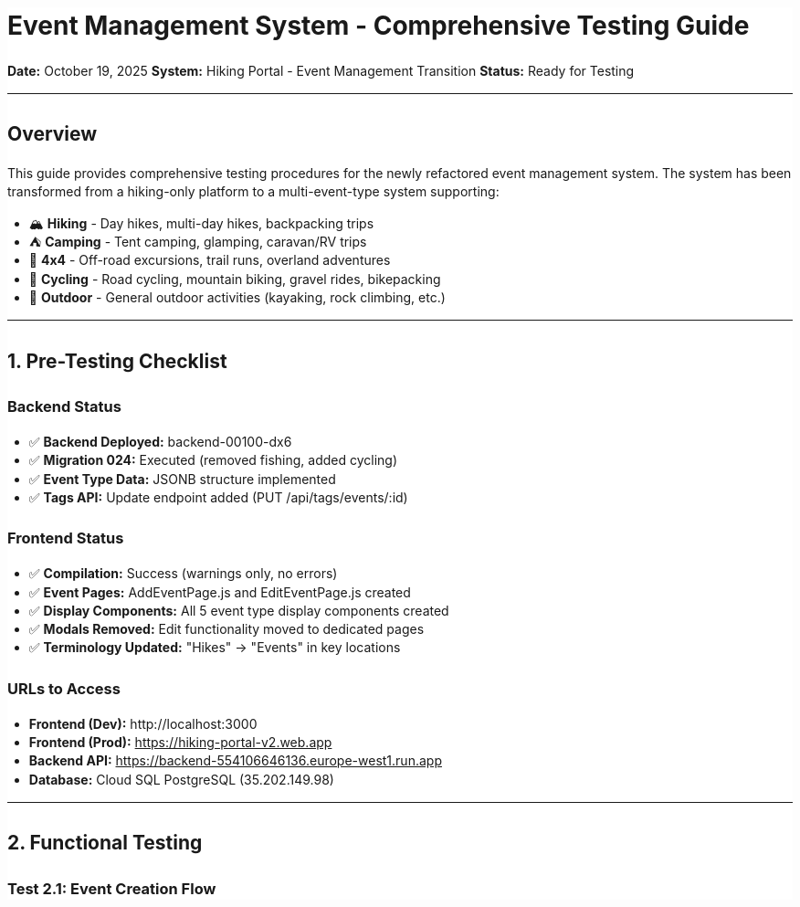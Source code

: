 # Event Management System - Comprehensive Testing Guide

**Date:** October 19, 2025
**System:** Hiking Portal - Event Management Transition
**Status:** Ready for Testing

---

## Overview

This guide provides comprehensive testing procedures for the newly refactored event management system. The system has been transformed from a hiking-only platform to a multi-event-type system supporting:

- 🏔️ **Hiking** - Day hikes, multi-day hikes, backpacking trips
- ⛺ **Camping** - Tent camping, glamping, caravan/RV trips
- 🚗 **4x4** - Off-road excursions, trail runs, overland adventures
- 🚴 **Cycling** - Road cycling, mountain biking, gravel rides, bikepacking
- 🧭 **Outdoor** - General outdoor activities (kayaking, rock climbing, etc.)

---

## 1. Pre-Testing Checklist

### Backend Status
- ✅ **Backend Deployed:** backend-00100-dx6
- ✅ **Migration 024:** Executed (removed fishing, added cycling)
- ✅ **Event Type Data:** JSONB structure implemented
- ✅ **Tags API:** Update endpoint added (PUT /api/tags/events/:id)

### Frontend Status
- ✅ **Compilation:** Success (warnings only, no errors)
- ✅ **Event Pages:** AddEventPage.js and EditEventPage.js created
- ✅ **Display Components:** All 5 event type display components created
- ✅ **Modals Removed:** Edit functionality moved to dedicated pages
- ✅ **Terminology Updated:** "Hikes" → "Events" in key locations

### URLs to Access
- **Frontend (Dev):** http://localhost:3000
- **Frontend (Prod):** https://hiking-portal-v2.web.app
- **Backend API:** https://backend-554106646136.europe-west1.run.app
- **Database:** Cloud SQL PostgreSQL (35.202.149.98)

---

## 2. Functional Testing

### Test 2.1: Event Creation Flow
